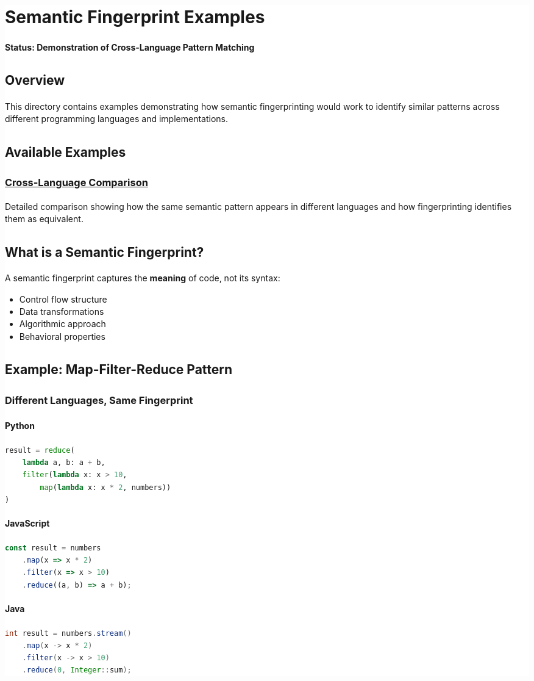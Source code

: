 # Semantic Fingerprint Examples

**Status: Demonstration of Cross-Language Pattern Matching**

## Overview

This directory contains examples demonstrating how semantic fingerprinting would work to identify similar patterns across different programming languages and implementations.

## Available Examples

### [Cross-Language Comparison](./cross-language-comparison.md)
Detailed comparison showing how the same semantic pattern appears in different languages and how fingerprinting identifies them as equivalent.

## What is a Semantic Fingerprint?

A semantic fingerprint captures the **meaning** of code, not its syntax:
- Control flow structure
- Data transformations
- Algorithmic approach
- Behavioral properties

## Example: Map-Filter-Reduce Pattern

### Different Languages, Same Fingerprint

#### Python
```python
result = reduce(
    lambda a, b: a + b,
    filter(lambda x: x > 10,
        map(lambda x: x * 2, numbers))
)
```

#### JavaScript
```javascript
const result = numbers
    .map(x => x * 2)
    .filter(x => x > 10)
    .reduce((a, b) => a + b);
```

#### Java
```java
int result = numbers.stream()
    .map(x -> x * 2)
    .filter(x -> x > 10)
    .reduce(0, Integer::sum);
```
